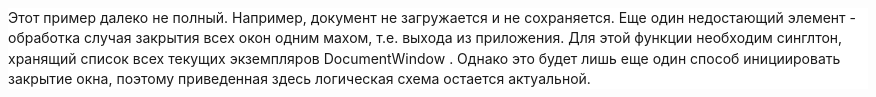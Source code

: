 Этот пример далеко не полный. Например, документ не загружается и не сохраняется. Еще один недостающий элемент - обработка случая закрытия всех окон одним махом, т.е. выхода из приложения. Для этой функции необходим синглтон, хранящий список всех текущих экземпляров DocumentWindow . Однако это будет лишь еще один способ инициировать закрытие окна, поэтому приведенная здесь логическая схема остается актуальной.














